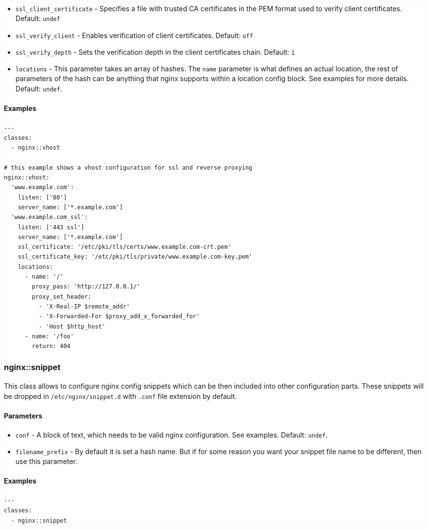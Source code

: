 * `ssl_client_certificate` - Specifies a file with trusted CA certificates in the PEM format used to verify client certificates. Default: `undef`

* `ssl_verify_client` - Enables verification of client certificates. Default: `off`

* `ssl_verify_depth` - Sets the verification depth in the client certificates chain. Default: `1`

* `locations` - This parameter takes an array of hashes. The `name` parameter is what
defines an actual location, the rest of parameters of the hash can be anything that nginx
supports within a location config block. See examples for more details. Default: `undef`.

#### Examples
    ---
    classes:
      - nginx::vhost
    
    # this example shows a vhost configuration for ssl and reverse proxying
    nginx::vhost:
      'www.example.com':
        listen: ['80']
        server_name: ['*.example.com']
      'www.example.com_ssl':
        listen: ['443 ssl']
        server_name: ['*.example.com']
        ssl_certificate: '/etc/pki/tls/certs/www.example.com-crt.pem'
        ssl_certificate_key: '/etc/pki/tls/private/www.example.com-key.pem'
        locations:
          - name: '/'
            proxy_pass: 'http://127.0.0.1/'
            proxy_set_header:
              - 'X-Real-IP $remote_addr'
              - 'X-Forwarded-For $proxy_add_x_forwarded_for'
              - 'Host $http_host'
          - name: '/foo'
            return: 404

### nginx::snippet

This class allows to configure nginx config snippets which can be then included
into other configuration parts. These snippets will be dropped in `/etc/nginx/snippet.d`
with `.conf` file extension by default.

#### Parameters
* `conf` - A block of text, which needs to be valid nginx configuration. See examples.
Default: `undef`.

* `filename_prefix` - By default it is set a hash name. But if for some reason you
want your snippet file name to be different, then use this parameter.

#### Examples
    ---
    classes:
      - nginx::snippet
    